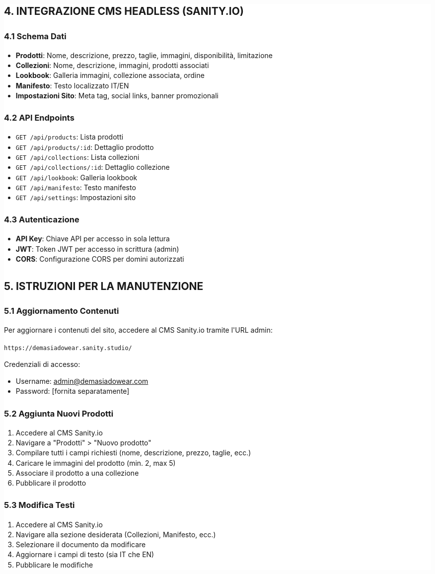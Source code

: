 ## 4. INTEGRAZIONE CMS HEADLESS (SANITY.IO)

### 4.1 Schema Dati
- **Prodotti**: Nome, descrizione, prezzo, taglie, immagini, disponibilità, limitazione
- **Collezioni**: Nome, descrizione, immagini, prodotti associati
- **Lookbook**: Galleria immagini, collezione associata, ordine
- **Manifesto**: Testo localizzato IT/EN
- **Impostazioni Sito**: Meta tag, social links, banner promozionali

### 4.2 API Endpoints
- `GET /api/products`: Lista prodotti
- `GET /api/products/:id`: Dettaglio prodotto
- `GET /api/collections`: Lista collezioni
- `GET /api/collections/:id`: Dettaglio collezione
- `GET /api/lookbook`: Galleria lookbook
- `GET /api/manifesto`: Testo manifesto
- `GET /api/settings`: Impostazioni sito

### 4.3 Autenticazione
- **API Key**: Chiave API per accesso in sola lettura
- **JWT**: Token JWT per accesso in scrittura (admin)
- **CORS**: Configurazione CORS per domini autorizzati

## 5. ISTRUZIONI PER LA MANUTENZIONE

### 5.1 Aggiornamento Contenuti
Per aggiornare i contenuti del sito, accedere al CMS Sanity.io tramite l'URL admin:
```
https://demasiadowear.sanity.studio/
```

Credenziali di accesso:
- Username: admin@demasiadowear.com
- Password: [fornita separatamente]

### 5.2 Aggiunta Nuovi Prodotti
1. Accedere al CMS Sanity.io
2. Navigare a "Prodotti" > "Nuovo prodotto"
3. Compilare tutti i campi richiesti (nome, descrizione, prezzo, taglie, ecc.)
4. Caricare le immagini del prodotto (min. 2, max 5)
5. Associare il prodotto a una collezione
6. Pubblicare il prodotto

### 5.3 Modifica Testi
1. Accedere al CMS Sanity.io
2. Navigare alla sezione desiderata (Collezioni, Manifesto, ecc.)
3. Selezionare il documento da modificare
4. Aggiornare i campi di testo (sia IT che EN)
5. Pubblicare le modifiche
